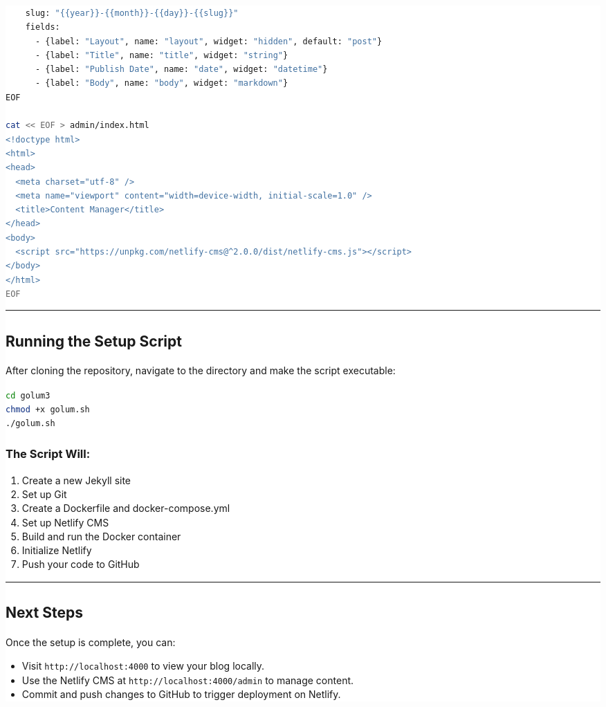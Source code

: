 ```bash
    slug: "{{year}}-{{month}}-{{day}}-{{slug}}"
    fields:
      - {label: "Layout", name: "layout", widget: "hidden", default: "post"}
      - {label: "Title", name: "title", widget: "string"}
      - {label: "Publish Date", name: "date", widget: "datetime"}
      - {label: "Body", name: "body", widget: "markdown"}
EOF

cat << EOF > admin/index.html
<!doctype html>
<html>
<head>
  <meta charset="utf-8" />
  <meta name="viewport" content="width=device-width, initial-scale=1.0" />
  <title>Content Manager</title>
</head>
<body>
  <script src="https://unpkg.com/netlify-cms@^2.0.0/dist/netlify-cms.js"></script>
</body>
</html>
EOF
```

---

## Running the Setup Script

After cloning the repository, navigate to the directory and make the script executable:

```bash
cd golum3
chmod +x golum.sh
./golum.sh
```

### The Script Will:

1. Create a new Jekyll site
2. Set up Git
3. Create a Dockerfile and docker-compose.yml
4. Set up Netlify CMS
5. Build and run the Docker container
6. Initialize Netlify
7. Push your code to GitHub

---

## Next Steps

Once the setup is complete, you can:

- Visit `http://localhost:4000` to view your blog locally.
- Use the Netlify CMS at `http://localhost:4000/admin` to manage content.
- Commit and push changes to GitHub to trigger deployment on Netlify.
